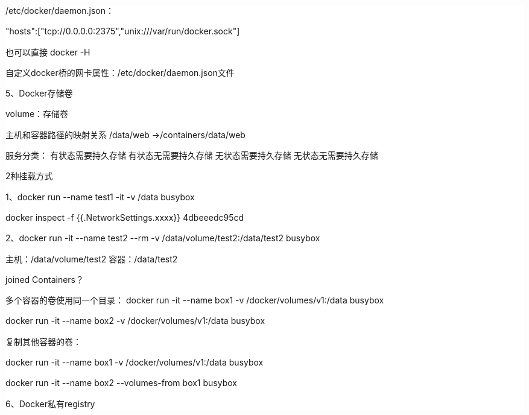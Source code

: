 
 /etc/docker/daemon.json：


"hosts":["tcp://0.0.0.0:2375","unix:///var/run/docker.sock"]


 也可以直接 docker -H 


 自定义docker桥的网卡属性：/etc/docker/daemon.json文件




5、Docker存储卷


 volume：存储卷


 主机和容器路径的映射关系 
 /data/web ->/containers/data/web


 服务分类：
 有状态需要持久存储
 有状态无需要持久存储
 无状态需要持久存储
 无状态无需要持久存储


 2种挂载方式


 1、docker run --name test1 -it -v /data busybox


 docker inspect -f {{.NetworkSettings.xxxx}} 4dbeeedc95cd


 2、docker run -it --name test2 --rm -v /data/volume/test2:/data/test2 busybox


 主机：/data/volume/test2
 容器：/data/test2


 joined Containers？

 多个容器的卷使用同一个目录：
  docker run -it --name box1 -v /docker/volumes/v1:/data busybox


  docker run -it --name box2 -v /docker/volumes/v1:/data busybox


 复制其他容器的卷：


  docker run -it --name box1 -v /docker/volumes/v1:/data busybox


  docker run -it --name box2 --volumes-from box1 busybox



6、Docker私有registry

